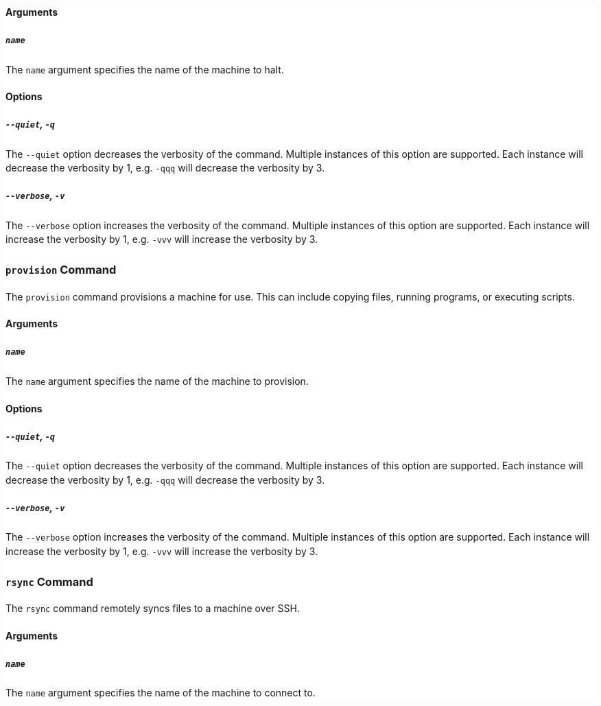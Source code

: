 #### Arguments

##### `name`

The `name` argument specifies the name of the machine to halt.

#### Options

##### `--quiet`, `-q`

The `--quiet` option decreases the verbosity of the command. Multiple instances of this option are supported. Each instance will decrease the verbosity by 1, e.g. `-qqq` will decrease the verbosity by 3.

##### `--verbose`, `-v`

The `--verbose` option increases the verbosity of the command. Multiple instances of this option are supported. Each instance will increase the verbosity by 1, e.g. `-vvv` will increase the verbosity by 3.


### `provision` Command

The `provision` command provisions a machine for use. This can include copying files, running programs, or executing scripts.

#### Arguments

##### `name`

The `name` argument specifies the name of the machine to provision.

#### Options

##### `--quiet`, `-q`

The `--quiet` option decreases the verbosity of the command. Multiple instances of this option are supported. Each instance will decrease the verbosity by 1, e.g. `-qqq` will decrease the verbosity by 3.

##### `--verbose`, `-v`

The `--verbose` option increases the verbosity of the command. Multiple instances of this option are supported. Each instance will increase the verbosity by 1, e.g. `-vvv` will increase the verbosity by 3.


### `rsync` Command

The `rsync` command remotely syncs files to a machine over SSH.

#### Arguments

##### `name`

The `name` argument specifies the name of the machine to connect to.
